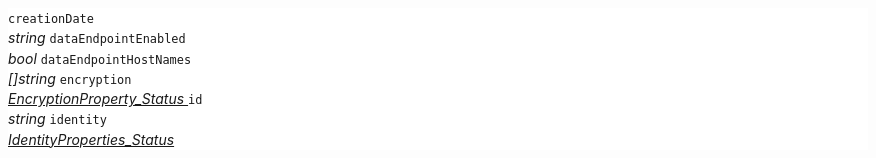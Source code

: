 </td>
</tr>
<tr>
<td>
<code>creationDate</code><br/>
<em>
string
</em>
</td>
<td>
</td>
</tr>
<tr>
<td>
<code>dataEndpointEnabled</code><br/>
<em>
bool
</em>
</td>
<td>
</td>
</tr>
<tr>
<td>
<code>dataEndpointHostNames</code><br/>
<em>
[]string
</em>
</td>
<td>
</td>
</tr>
<tr>
<td>
<code>encryption</code><br/>
<em>
<a href="#containerregistry.azure.com/v1alpha1api20210901.EncryptionProperty_Status">
EncryptionProperty_Status
</a>
</em>
</td>
<td>
</td>
</tr>
<tr>
<td>
<code>id</code><br/>
<em>
string
</em>
</td>
<td>
</td>
</tr>
<tr>
<td>
<code>identity</code><br/>
<em>
<a href="#containerregistry.azure.com/v1alpha1api20210901.IdentityProperties_Status">
IdentityProperties_Status
</a>
</em>
</td>
<td>